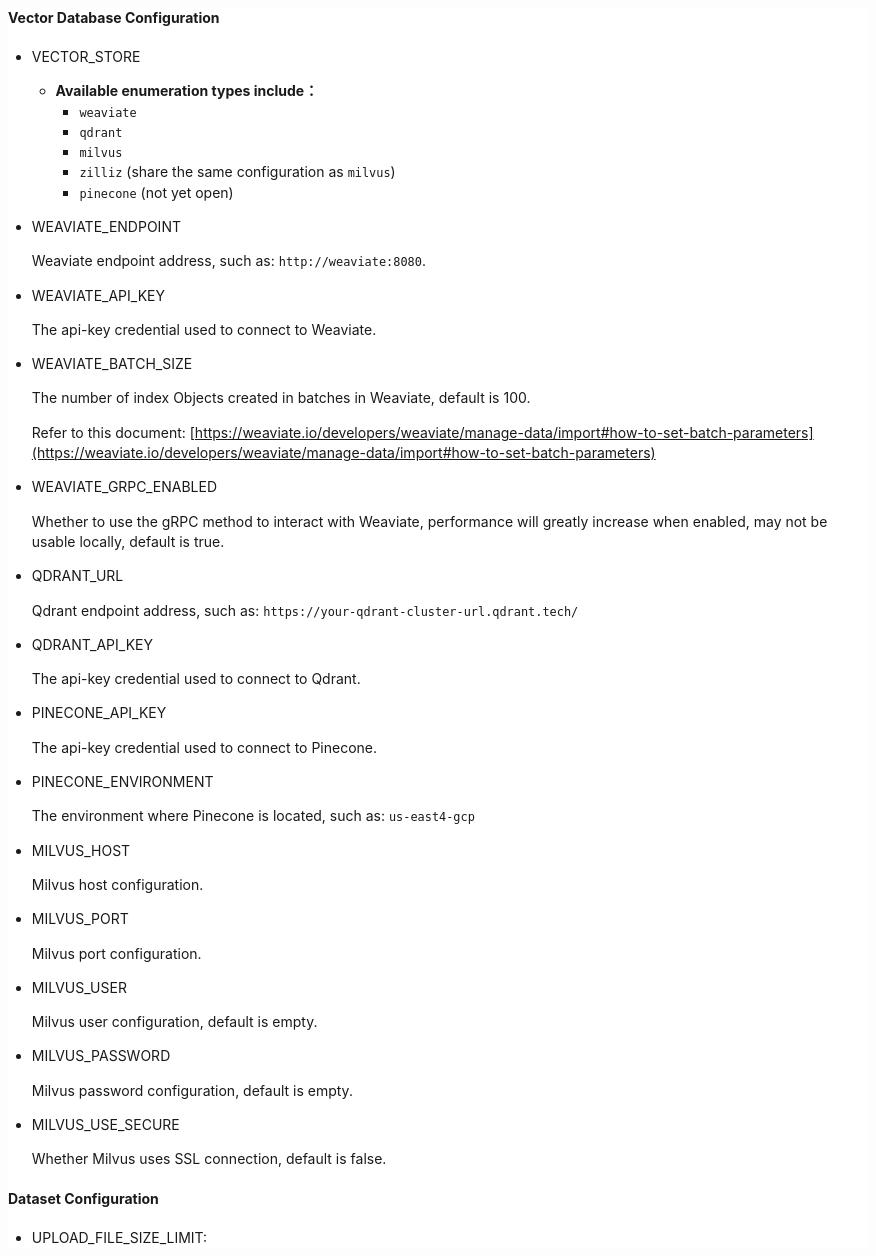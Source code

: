 #### Vector Database Configuration

*   VECTOR_STORE

    - **Available enumeration types include：**
        - `weaviate`
        - `qdrant`
        - `milvus`
        - `zilliz` (share the same configuration as `milvus`)
        - `pinecone` (not yet open)
*   WEAVIATE_ENDPOINT

    Weaviate endpoint address, such as: `http://weaviate:8080`.
*   WEAVIATE_API_KEY

    The api-key credential used to connect to Weaviate.
*   WEAVIATE_BATCH_SIZE

    The number of index Objects created in batches in Weaviate, default is 100.

    Refer to this document: [https://weaviate.io/developers/weaviate/manage-data/import#how-to-set-batch-parameters](https://weaviate.io/developers/weaviate/manage-data/import#how-to-set-batch-parameters)
*   WEAVIATE_GRPC_ENABLED

    Whether to use the gRPC method to interact with Weaviate, performance will greatly increase when enabled, may not be usable locally, default is true.
*   QDRANT_URL

    Qdrant endpoint address, such as: `https://your-qdrant-cluster-url.qdrant.tech/`
*   QDRANT_API_KEY

    The api-key credential used to connect to Qdrant.
*   PINECONE_API_KEY

    The api-key credential used to connect to Pinecone.
*   PINECONE_ENVIRONMENT

    The environment where Pinecone is located, such as: `us-east4-gcp`
*   MILVUS_HOST

    Milvus host configuration.
*   MILVUS_PORT

    Milvus port configuration.
*   MILVUS_USER

    Milvus user configuration, default is empty.
*   MILVUS_PASSWORD

    Milvus password configuration, default is empty.
*   MILVUS_USE_SECURE

    Whether Milvus uses SSL connection, default is false.

#### Dataset Configuration

* UPLOAD_FILE_SIZE_LIMIT: 
